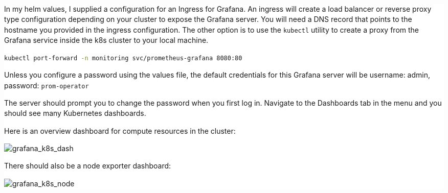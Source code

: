 In my helm values, I supplied a configuration for an Ingress for Grafana. An ingress will create a load balancer or reverse proxy type configuration depending on your cluster to expose the Grafana server. You will need a DNS record that points to the hostname you provided in the ingress configuration. The other option is to use the `kubectl` utility to create a proxy from the Grafana service inside the k8s cluster to your local machine.

```bash
kubectl port-forward -n monitoring svc/prometheus-grafana 8080:80
```

Unless you configure a password using the values file, the default credentials for this Grafana server will be username: admin, password: `prom-operator`

The server should prompt you to change the password when you first log in. Navigate to the Dashboards tab in the menu and you should see many Kubernetes dashboards.

Here is an overview dashboard for compute resources in the cluster:

![grafana_k8s_dash](/images/grafana_k8s_dash.png)

There should also be a node exporter dashboard:

![grafana_k8s_node](/images/grafana_k8s_node.png)

 [1]: /posts/prometheus/
 [2]: https://github.com/prometheus-community/helm-charts/tree/main/charts/kube-prometheus-stack
 [3]: /posts/loki-homelab-logging/
 [4]: /posts/argocd/
 [5]: /posts/kubernetes/
